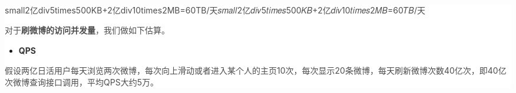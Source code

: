 <font style="color:rgb(77, 77, 77);">s</font><font style="color:rgb(77, 77, 77);">m</font><font style="color:rgb(77, 77, 77);">a</font><font style="color:rgb(77, 77, 77);">l</font><font style="color:rgb(77, 77, 77);">l</font><font style="color:rgb(77, 77, 77);">2</font><font style="color:rgb(77, 77, 77);">亿</font><font style="color:rgb(77, 77, 77);">d</font><font style="color:rgb(77, 77, 77);">i</font><font style="color:rgb(77, 77, 77);">v</font><font style="color:rgb(77, 77, 77);">5</font><font style="color:rgb(77, 77, 77);">t</font><font style="color:rgb(77, 77, 77);">i</font><font style="color:rgb(77, 77, 77);">m</font><font style="color:rgb(77, 77, 77);">e</font><font style="color:rgb(77, 77, 77);">s</font><font style="color:rgb(77, 77, 77);">500</font><font style="color:rgb(77, 77, 77);">K</font><font style="color:rgb(77, 77, 77);">B</font><font style="color:rgb(77, 77, 77);">+</font><font style="color:rgb(77, 77, 77);">2</font><font style="color:rgb(77, 77, 77);">亿</font><font style="color:rgb(77, 77, 77);">d</font><font style="color:rgb(77, 77, 77);">i</font><font style="color:rgb(77, 77, 77);">v</font><font style="color:rgb(77, 77, 77);">10</font><font style="color:rgb(77, 77, 77);">t</font><font style="color:rgb(77, 77, 77);">i</font><font style="color:rgb(77, 77, 77);">m</font><font style="color:rgb(77, 77, 77);">e</font><font style="color:rgb(77, 77, 77);">s</font><font style="color:rgb(77, 77, 77);">2</font><font style="color:rgb(77, 77, 77);">M</font><font style="color:rgb(77, 77, 77);">B</font><font style="color:rgb(77, 77, 77);">=</font><font style="color:rgb(77, 77, 77);">60</font><font style="color:rgb(77, 77, 77);">T</font><font style="color:rgb(77, 77, 77);">B</font><font style="color:rgb(77, 77, 77);">/</font><font style="color:rgb(77, 77, 77);">天</font><font style="color:rgb(77, 77, 77);">𝑠</font><font style="color:rgb(77, 77, 77);">𝑚</font><font style="color:rgb(77, 77, 77);">𝑎</font><font style="color:rgb(77, 77, 77);">𝑙</font><font style="color:rgb(77, 77, 77);">𝑙</font><font style="color:rgb(77, 77, 77);">2</font><font style="color:rgb(77, 77, 77);">亿</font><font style="color:rgb(77, 77, 77);">𝑑</font><font style="color:rgb(77, 77, 77);">𝑖</font><font style="color:rgb(77, 77, 77);">𝑣</font><font style="color:rgb(77, 77, 77);">5</font><font style="color:rgb(77, 77, 77);">𝑡</font><font style="color:rgb(77, 77, 77);">𝑖</font><font style="color:rgb(77, 77, 77);">𝑚</font><font style="color:rgb(77, 77, 77);">𝑒</font><font style="color:rgb(77, 77, 77);">𝑠</font><font style="color:rgb(77, 77, 77);">500</font><font style="color:rgb(77, 77, 77);">𝐾</font><font style="color:rgb(77, 77, 77);">𝐵</font><font style="color:rgb(77, 77, 77);">+</font><font style="color:rgb(77, 77, 77);">2</font><font style="color:rgb(77, 77, 77);">亿</font><font style="color:rgb(77, 77, 77);">𝑑</font><font style="color:rgb(77, 77, 77);">𝑖</font><font style="color:rgb(77, 77, 77);">𝑣</font><font style="color:rgb(77, 77, 77);">10</font><font style="color:rgb(77, 77, 77);">𝑡</font><font style="color:rgb(77, 77, 77);">𝑖</font><font style="color:rgb(77, 77, 77);">𝑚</font><font style="color:rgb(77, 77, 77);">𝑒</font><font style="color:rgb(77, 77, 77);">𝑠</font><font style="color:rgb(77, 77, 77);">2</font><font style="color:rgb(77, 77, 77);">𝑀</font><font style="color:rgb(77, 77, 77);">𝐵</font><font style="color:rgb(77, 77, 77);">=</font><font style="color:rgb(77, 77, 77);">60</font><font style="color:rgb(77, 77, 77);">𝑇</font><font style="color:rgb(77, 77, 77);">𝐵</font><font style="color:rgb(77, 77, 77);">/</font><font style="color:rgb(77, 77, 77);">天</font>

<font style="color:rgb(77, 77, 77);">对于</font>**<font style="color:rgb(77, 77, 77);">刷微博的访问并发量</font>**<font style="color:rgb(77, 77, 77);">，我们做如下估算。</font>

+ **<font style="color:rgb(51, 51, 51);">QPS</font>**

<font style="color:rgb(77, 77, 77);">假设两亿日活用户每天浏览两次微博，每次向上滑动或者进入某个人的主页10次，每次显示20条微博，每天刷新微博次数40亿次，即40亿次微博查询接口调用，平均QPS大约5万。</font>
